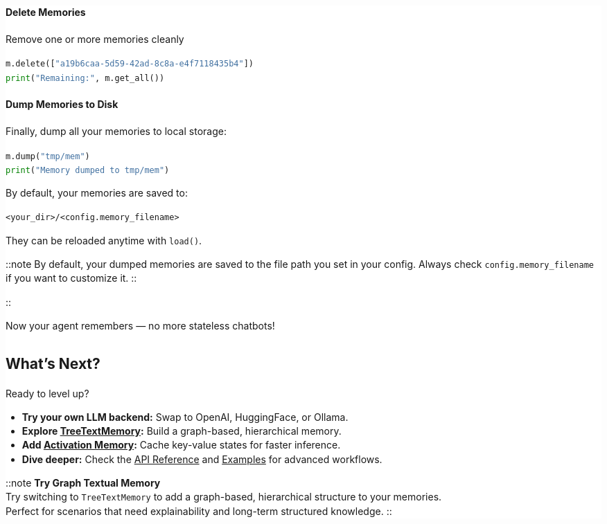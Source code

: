 #### Delete Memories

Remove one or more memories cleanly
```python
m.delete(["a19b6caa-5d59-42ad-8c8a-e4f7118435b4"])
print("Remaining:", m.get_all())
```

#### Dump Memories to Disk

Finally, dump all your memories to local storage:
```python
m.dump("tmp/mem")
print("Memory dumped to tmp/mem")
```
By default, your memories are saved to:
```
<your_dir>/<config.memory_filename>
```
They can be reloaded anytime with `load()`.

::note
By default, your dumped memories are saved to the file path you set in your config.
  Always check <code>config.memory_filename</code> if you want to customize it.
::

::

Now your agent remembers — no more stateless chatbots!

## What’s Next?

Ready to level up?

- **Try your own LLM backend:** Swap to OpenAI, HuggingFace, or Ollama.
- **Explore [TreeTextMemory](/docs/modules/memories/tree_textual_memory):** Build a graph-based,
  hierarchical memory.
- **Add [Activation Memory](/docs/modules/memories/kv_cache_memory):** Cache key-value
  states for faster inference.
- **Dive deeper:** Check the [API Reference](/docs/api/info) and [Examples](/docs/getting_started/examples) for advanced workflows.

::note
**Try Graph Textual Memory**<br>Try switching to
<code>TreeTextMemory</code> to add a graph-based, hierarchical structure to your memories.<br>Perfect for scenarios that need explainability and long-term structured knowledge.
::
